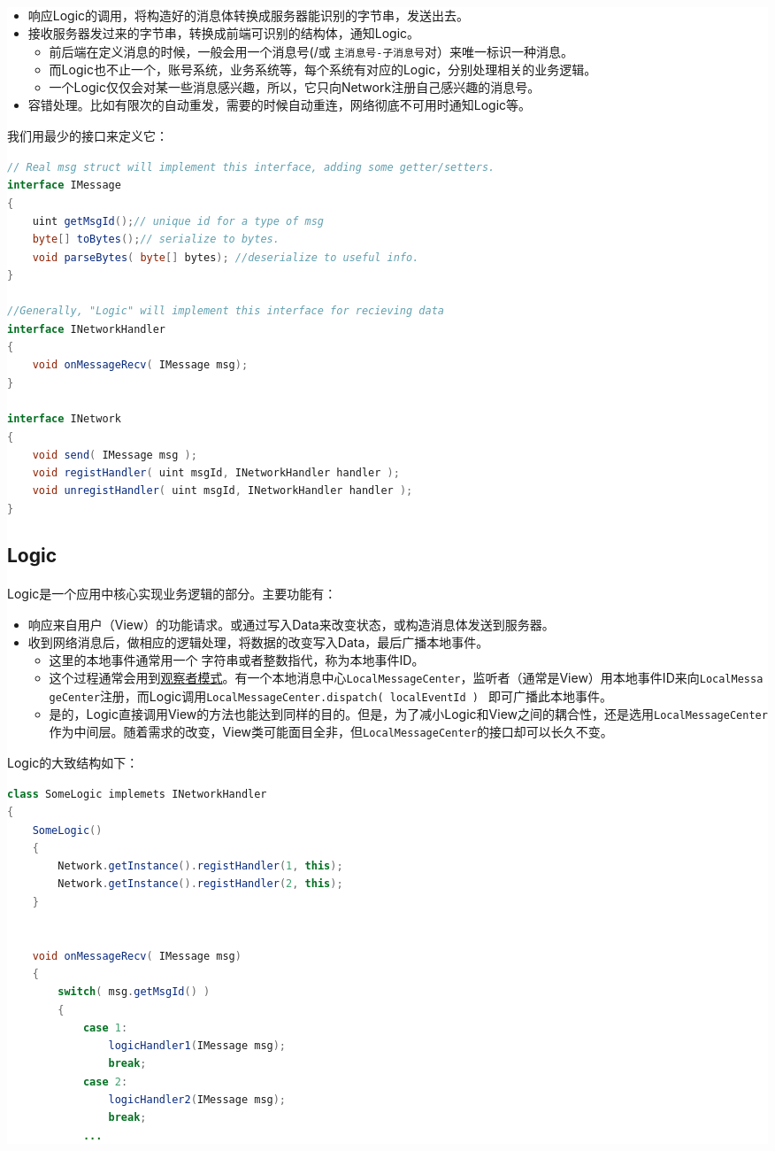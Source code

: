 * 响应Logic的调用，将构造好的消息体转换成服务器能识别的字节串，发送出去。
* 接收服务器发过来的字节串，转换成前端可识别的结构体，通知Logic。
    * 前后端在定义消息的时候，一般会用一个消息号(/或 `主消息号-子消息号`对）来唯一标识一种消息。
    * 而Logic也不止一个，账号系统，业务系统等，每个系统有对应的Logic，分别处理相关的业务逻辑。
    * 一个Logic仅仅会对某一些消息感兴趣，所以，它只向Network注册自己感兴趣的消息号。
* 容错处理。比如有限次的自动重发，需要的时候自动重连，网络彻底不可用时通知Logic等。

我们用最少的接口来定义它：

```java
// Real msg struct will implement this interface, adding some getter/setters.
interface IMessage
{
    uint getMsgId();// unique id for a type of msg
    byte[] toBytes();// serialize to bytes.
    void parseBytes( byte[] bytes); //deserialize to useful info.
}

//Generally, "Logic" will implement this interface for recieving data
interface INetworkHandler
{
    void onMessageRecv( IMessage msg);
}

interface INetwork
{
    void send( IMessage msg );
    void registHandler( uint msgId, INetworkHandler handler );
    void unregistHandler( uint msgId, INetworkHandler handler );
}
```

## Logic
Logic是一个应用中核心实现业务逻辑的部分。主要功能有： 

* 响应来自用户（View）的功能请求。或通过写入Data来改变状态，或构造消息体发送到服务器。
* 收到网络消息后，做相应的逻辑处理，将数据的改变写入Data，最后广播本地事件。
    * 这里的本地事件通常用一个 字符串或者整数指代，称为本地事件ID。
    * 这个过程通常会用到[观察者模式](http://baike.baidu.com/view/1854779.htm)。有一个本地消息中心`LocalMessageCenter`，监听者（通常是View）用本地事件ID来向`LocalMessageCenter`注册，而Logic调用`LocalMessageCenter.dispatch( localEventId ) ` 即可广播此本地事件。
    * 是的，Logic直接调用View的方法也能达到同样的目的。但是，为了减小Logic和View之间的耦合性，还是选用`LocalMessageCenter`作为中间层。随着需求的改变，View类可能面目全非，但`LocalMessageCenter`的接口却可以长久不变。

Logic的大致结构如下：

```java
class SomeLogic implemets INetworkHandler
{
    SomeLogic()
    {
        Network.getInstance().registHandler(1, this);
        Network.getInstance().registHandler(2, this);
    }

    
    void onMessageRecv( IMessage msg)
    {
        switch( msg.getMsgId() )
        {
            case 1:
                logicHandler1(IMessage msg);
                break;
            case 2:
                logicHandler2(IMessage msg);
                break;
            ...
```